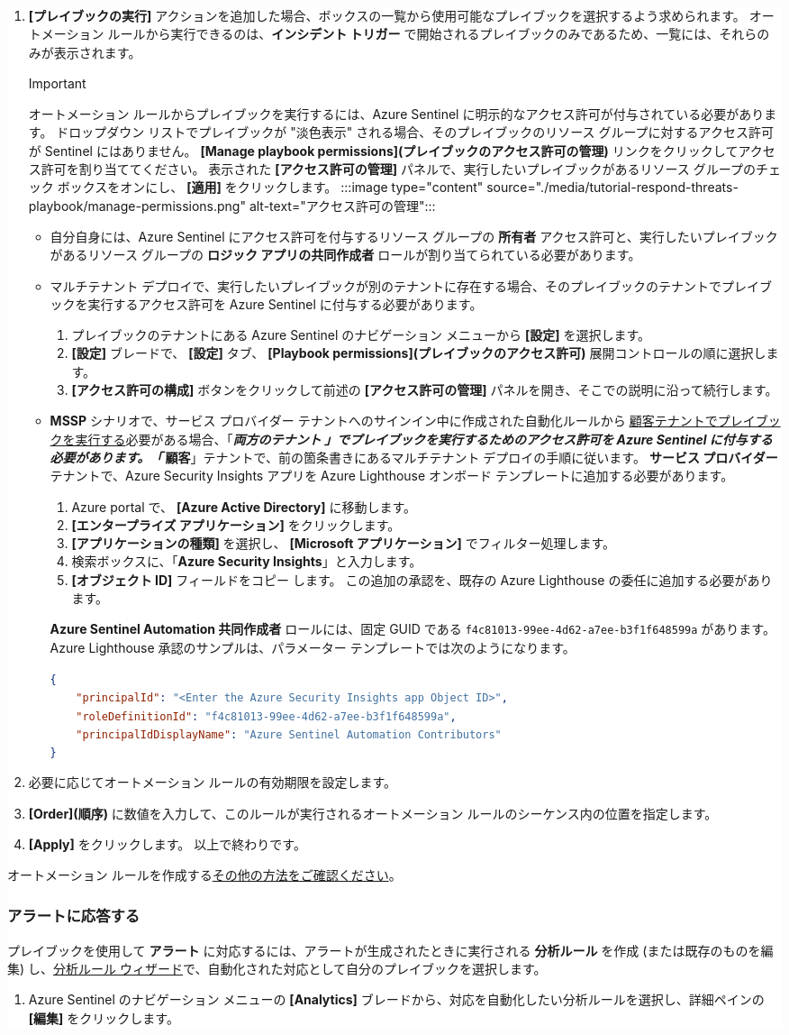 1. **[プレイブックの実行]** アクションを追加した場合、ボックスの一覧から使用可能なプレイブックを選択するよう求められます。 オートメーション ルールから実行できるのは、**インシデント トリガー** で開始されるプレイブックのみであるため、一覧には、それらのみが表示されます。<a name="permissions-to-run-playbooks"></a>

    > [!IMPORTANT]
    > オートメーション ルールからプレイブックを実行するには、Azure Sentinel に明示的なアクセス許可が付与されている必要があります。 ドロップダウン リストでプレイブックが "淡色表示" される場合、そのプレイブックのリソース グループに対するアクセス許可が Sentinel にはありません。 **[Manage playbook permissions]\(プレイブックのアクセス許可の管理\)** リンクをクリックしてアクセス許可を割り当ててください。
    > 表示された **[アクセス許可の管理]** パネルで、実行したいプレイブックがあるリソース グループのチェック ボックスをオンにし、 **[適用]** をクリックします。
    > :::image type="content" source="./media/tutorial-respond-threats-playbook/manage-permissions.png" alt-text="アクセス許可の管理":::
    > - 自分自身には、Azure Sentinel にアクセス許可を付与するリソース グループの **所有者** アクセス許可と、実行したいプレイブックがあるリソース グループの **ロジック アプリの共同作成者** ロールが割り当てられている必要があります。
    > - マルチテナント デプロイで、実行したいプレイブックが別のテナントに存在する場合、そのプレイブックのテナントでプレイブックを実行するアクセス許可を Azure Sentinel に付与する必要があります。
    >    1. プレイブックのテナントにある Azure Sentinel のナビゲーション メニューから **[設定]** を選択します。
    >    1. **[設定]** ブレードで、 **[設定]** タブ、 **[Playbook permissions]\(プレイブックのアクセス許可\)** 展開コントロールの順に選択します。
    >    1. **[アクセス許可の構成]** ボタンをクリックして前述の **[アクセス許可の管理]** パネルを開き、そこでの説明に沿って続行します。
    > - **MSSP** シナリオで、サービス プロバイダー テナントへのサインイン中に作成された自動化ルールから [顧客テナントでプレイブックを実行する](automate-incident-handling-with-automation-rules.md#permissions-in-a-multi-tenant-architecture)必要がある場合、「**_両方のテナント_ *_」でプレイブックを実行するためのアクセス許可を Azure Sentinel に付与する必要があります。「_* 顧客**」テナントで、前の箇条書きにあるマルチテナント デプロイの手順に従います。 **サービス プロバイダー** テナントで、Azure Security Insights アプリを Azure Lighthouse オンボード テンプレートに追加する必要があります。
    >    1. Azure portal で、 **[Azure Active Directory]** に移動します。
    >    1. **[エンタープライズ アプリケーション]** をクリックします。
    >    1. **[アプリケーションの種類]** を選択し、 **[Microsoft アプリケーション]** でフィルター処理します。
    >    1. 検索ボックスに、「**Azure Security Insights**」と入力します。
    >    1. **[オブジェクト ID]** フィールドをコピー します。 この追加の承認を、既存の Azure Lighthouse の委任に追加する必要があります。
    >
    >    **Azure Sentinel Automation 共同作成者** ロールには、固定 GUID である `f4c81013-99ee-4d62-a7ee-b3f1f648599a` があります。 Azure Lighthouse 承認のサンプルは、パラメーター テンプレートでは次のようになります。
    >    
    >    ```json
    >    {
    >        "principalId": "<Enter the Azure Security Insights app Object ID>", 
    >        "roleDefinitionId": "f4c81013-99ee-4d62-a7ee-b3f1f648599a",
    >        "principalIdDisplayName": "Azure Sentinel Automation Contributors" 
    >    }
    >    ```

1. 必要に応じてオートメーション ルールの有効期限を設定します。

1. **[Order]\(順序\)** に数値を入力して、このルールが実行されるオートメーション ルールのシーケンス内の位置を指定します。

1. **[Apply]** をクリックします。 以上で終わりです。

オートメーション ルールを作成する[その他の方法をご確認ください](automate-incident-handling-with-automation-rules.md#creating-and-managing-automation-rules)。

### <a name="respond-to-alerts"></a>アラートに応答する

プレイブックを使用して **アラート** に対応するには、アラートが生成されたときに実行される **分析ルール** を作成 (または既存のものを編集) し、[分析ルール ウィザード](detect-threats-custom.md)で、自動化された対応として自分のプレイブックを選択します。

1. Azure Sentinel のナビゲーション メニューの **[Analytics]** ブレードから、対応を自動化したい分析ルールを選択し、詳細ペインの **[編集]** をクリックします。
